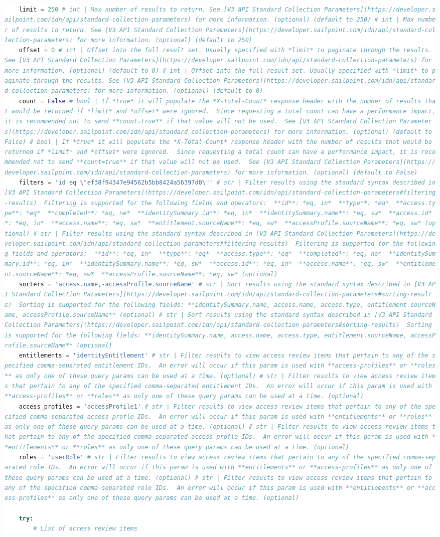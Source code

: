 ```python
    limit = 250 # int | Max number of results to return. See [V3 API Standard Collection Parameters](https://developer.sailpoint.com/idn/api/standard-collection-parameters) for more information. (optional) (default to 250) # int | Max number of results to return. See [V3 API Standard Collection Parameters](https://developer.sailpoint.com/idn/api/standard-collection-parameters) for more information. (optional) (default to 250)
    offset = 0 # int | Offset into the full result set. Usually specified with *limit* to paginate through the results. See [V3 API Standard Collection Parameters](https://developer.sailpoint.com/idn/api/standard-collection-parameters) for more information. (optional) (default to 0) # int | Offset into the full result set. Usually specified with *limit* to paginate through the results. See [V3 API Standard Collection Parameters](https://developer.sailpoint.com/idn/api/standard-collection-parameters) for more information. (optional) (default to 0)
    count = False # bool | If *true* it will populate the *X-Total-Count* response header with the number of results that would be returned if *limit* and *offset* were ignored.  Since requesting a total count can have a performance impact, it is recommended not to send **count=true** if that value will not be used.  See [V3 API Standard Collection Parameters](https://developer.sailpoint.com/idn/api/standard-collection-parameters) for more information. (optional) (default to False) # bool | If *true* it will populate the *X-Total-Count* response header with the number of results that would be returned if *limit* and *offset* were ignored.  Since requesting a total count can have a performance impact, it is recommended not to send **count=true** if that value will not be used.  See [V3 API Standard Collection Parameters](https://developer.sailpoint.com/idn/api/standard-collection-parameters) for more information. (optional) (default to False)
    filters = 'id eq \"ef38f94347e94562b5bb8424a56397d8\"' # str | Filter results using the standard syntax described in [V3 API Standard Collection Parameters](https://developer.sailpoint.com/idn/api/standard-collection-parameters#filtering-results)  Filtering is supported for the following fields and operators:  **id**: *eq, in*  **type**: *eq*  **access.type**: *eq*  **completed**: *eq, ne*  **identitySummary.id**: *eq, in*  **identitySummary.name**: *eq, sw*  **access.id**: *eq, in*  **access.name**: *eq, sw*  **entitlement.sourceName**: *eq, sw*  **accessProfile.sourceName**: *eq, sw* (optional) # str | Filter results using the standard syntax described in [V3 API Standard Collection Parameters](https://developer.sailpoint.com/idn/api/standard-collection-parameters#filtering-results)  Filtering is supported for the following fields and operators:  **id**: *eq, in*  **type**: *eq*  **access.type**: *eq*  **completed**: *eq, ne*  **identitySummary.id**: *eq, in*  **identitySummary.name**: *eq, sw*  **access.id**: *eq, in*  **access.name**: *eq, sw*  **entitlement.sourceName**: *eq, sw*  **accessProfile.sourceName**: *eq, sw* (optional)
    sorters = 'access.name,-accessProfile.sourceName' # str | Sort results using the standard syntax described in [V3 API Standard Collection Parameters](https://developer.sailpoint.com/idn/api/standard-collection-parameters#sorting-results)  Sorting is supported for the following fields: **identitySummary.name, access.name, access.type, entitlement.sourceName, accessProfile.sourceName** (optional) # str | Sort results using the standard syntax described in [V3 API Standard Collection Parameters](https://developer.sailpoint.com/idn/api/standard-collection-parameters#sorting-results)  Sorting is supported for the following fields: **identitySummary.name, access.name, access.type, entitlement.sourceName, accessProfile.sourceName** (optional)
    entitlements = 'identityEntitlement' # str | Filter results to view access review items that pertain to any of the specified comma-separated entitlement IDs.  An error will occur if this param is used with **access-profiles** or **roles** as only one of these query params can be used at a time. (optional) # str | Filter results to view access review items that pertain to any of the specified comma-separated entitlement IDs.  An error will occur if this param is used with **access-profiles** or **roles** as only one of these query params can be used at a time. (optional)
    access_profiles = 'accessProfile1' # str | Filter results to view access review items that pertain to any of the specified comma-separated access-profle IDs.  An error will occur if this param is used with **entitlements** or **roles** as only one of these query params can be used at a time. (optional) # str | Filter results to view access review items that pertain to any of the specified comma-separated access-profle IDs.  An error will occur if this param is used with **entitlements** or **roles** as only one of these query params can be used at a time. (optional)
    roles = 'userRole' # str | Filter results to view access review items that pertain to any of the specified comma-separated role IDs.  An error will occur if this param is used with **entitlements** or **access-profiles** as only one of these query params can be used at a time. (optional) # str | Filter results to view access review items that pertain to any of the specified comma-separated role IDs.  An error will occur if this param is used with **entitlements** or **access-profiles** as only one of these query params can be used at a time. (optional)

    try:
        # List of access review items

```